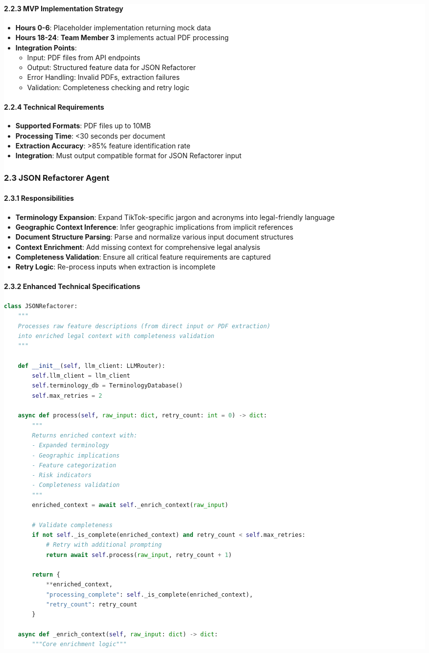 #### 2.2.3 MVP Implementation Strategy
- **Hours 0-6**: Placeholder implementation returning mock data
- **Hours 18-24**: **Team Member 3** implements actual PDF processing
- **Integration Points**: 
  - Input: PDF files from API endpoints
  - Output: Structured feature data for JSON Refactorer
  - Error Handling: Invalid PDFs, extraction failures
  - Validation: Completeness checking and retry logic

#### 2.2.4 Technical Requirements
- **Supported Formats**: PDF files up to 10MB
- **Processing Time**: <30 seconds per document
- **Extraction Accuracy**: >85% feature identification rate
- **Integration**: Must output compatible format for JSON Refactorer input

### 2.3 JSON Refactorer Agent

#### 2.3.1 Responsibilities
- **Terminology Expansion**: Expand TikTok-specific jargon and acronyms into legal-friendly language
- **Geographic Context Inference**: Infer geographic implications from implicit references
- **Document Structure Parsing**: Parse and normalize various input document structures
- **Context Enrichment**: Add missing context for comprehensive legal analysis
- **Completeness Validation**: Ensure all critical feature requirements are captured
- **Retry Logic**: Re-process inputs when extraction is incomplete

#### 2.3.2 Enhanced Technical Specifications
```python
class JSONRefactorer:
    """
    Processes raw feature descriptions (from direct input or PDF extraction) 
    into enriched legal context with completeness validation
    """
    
    def __init__(self, llm_client: LLMRouter):
        self.llm_client = llm_client
        self.terminology_db = TerminologyDatabase()
        self.max_retries = 2
    
    async def process(self, raw_input: dict, retry_count: int = 0) -> dict:
        """
        Returns enriched context with:
        - Expanded terminology
        - Geographic implications  
        - Feature categorization
        - Risk indicators
        - Completeness validation
        """
        enriched_context = await self._enrich_context(raw_input)
        
        # Validate completeness
        if not self._is_complete(enriched_context) and retry_count < self.max_retries:
            # Retry with additional prompting
            return await self.process(raw_input, retry_count + 1)
        
        return {
            **enriched_context,
            "processing_complete": self._is_complete(enriched_context),
            "retry_count": retry_count
        }
    
    async def _enrich_context(self, raw_input: dict) -> dict:
        """Core enrichment logic"""
```